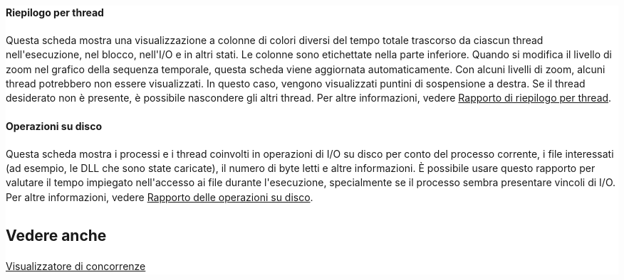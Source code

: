 #### <a name="per-thread-summary"></a>Riepilogo per thread  
 Questa scheda mostra una visualizzazione a colonne di colori diversi del tempo totale trascorso da ciascun thread nell'esecuzione, nel blocco, nell'I/O e in altri stati. Le colonne sono etichettate nella parte inferiore. Quando si modifica il livello di zoom nel grafico della sequenza temporale, questa scheda viene aggiornata automaticamente. Con alcuni livelli di zoom, alcuni thread potrebbero non essere visualizzati. In questo caso, vengono visualizzati puntini di sospensione a destra. Se il thread desiderato non è presente, è possibile nascondere gli altri thread. Per altre informazioni, vedere [Rapporto di riepilogo per thread](../profiling/per-thread-summary-report.md).  
  
#### <a name="disk-operations"></a>Operazioni su disco  
 Questa scheda mostra i processi e i thread coinvolti in operazioni di I/O su disco per conto del processo corrente, i file interessati (ad esempio, le DLL che sono state caricate), il numero di byte letti e altre informazioni. È possibile usare questo rapporto per valutare il tempo impiegato nell'accesso ai file durante l'esecuzione, specialmente se il processo sembra presentare vincoli di I/O. Per altre informazioni, vedere [Rapporto delle operazioni su disco](../profiling/disk-operations-report-threads-view.md).  
  
## <a name="see-also"></a>Vedere anche  
 [Visualizzatore di concorrenze](../profiling/concurrency-visualizer.md)



